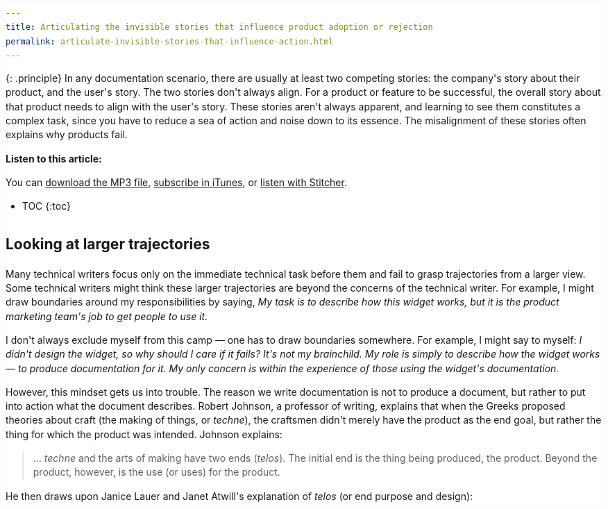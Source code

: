 ```yaml
---
title: Articulating the invisible stories that influence product adoption or rejection
permalink: articulate-invisible-stories-that-influence-action.html
---
```


{: .principle}
In any documentation scenario, there are usually at least two competing stories: the company's story about their product, and the user's story. The two stories don't always align. For a product or feature to be successful, the overall story about that product needs to align with the user's story. These stories aren't always apparent, and learning to see them constitutes a complex task, since you have to reduce a sea of action and noise down to its essence. The misalignment of these stories often explains why products fail.

<div class="audioControls">
<p><b>Listen to this article:</b></p>
<p><audio controls="controls"><source src="http://www.podtrac.com/pts/redirect.mp3/idratherassets.com/podcasts/articulating_stories.mp3" type="audio/mpeg" /></audio></p>

<p>You can <a href="http://www.podtrac.com/pts/redirect.mp3/idratherassets.com/podcasts/articulating_stories.mp3" alt="Articulating the invisible stories that influence product adoption or rejection">download the MP3 file</a>, <a href="https://itunes.apple.com/us/podcast/id-rather-be-writing-podcast/id277365275">subscribe in iTunes</a>, or <a href="http://www.stitcher.com/podcast/id-rather-be-writing-technical-writing-podcast"> listen with Stitcher</a>.</p>
</div>

* TOC
{:toc}

## Looking at larger trajectories

Many technical writers focus only on the immediate technical task before them and fail to grasp trajectories from a larger view. Some technical writers might think these larger trajectories are beyond the concerns of the technical writer. For example, I might draw boundaries around my responsibilities by saying, *My task is to describe how this widget works, but it is the product marketing team's job to get people to use it.*

I don't always exclude myself from this camp &mdash; one has to draw boundaries somewhere. For example, I might say to myself: *I didn't design the widget, so why should I care if it fails? It's not my brainchild. My role is simply to describe how the widget works &mdash; to produce documentation for it. My only concern is within the  experience of those using the widget's documentation.*

However, this mindset gets us into trouble. The reason we write documentation is not to produce a document, but rather to put into action what the document describes. Robert Johnson, a professor of writing, explains that when the Greeks proposed theories about craft (the making of things, or *techne*), the craftsmen didn't merely have the product as the end goal, but rather the thing for which the product was intended. Johnson explains:

> ... *techne* and the arts of making have two ends (*telos*). The initial end is the thing being produced, the product. Beyond the product, however, is the use (or uses) for the product.

He then draws upon Janice Lauer and Janet Atwill's explanation of *telos* (or end purpose and design):
